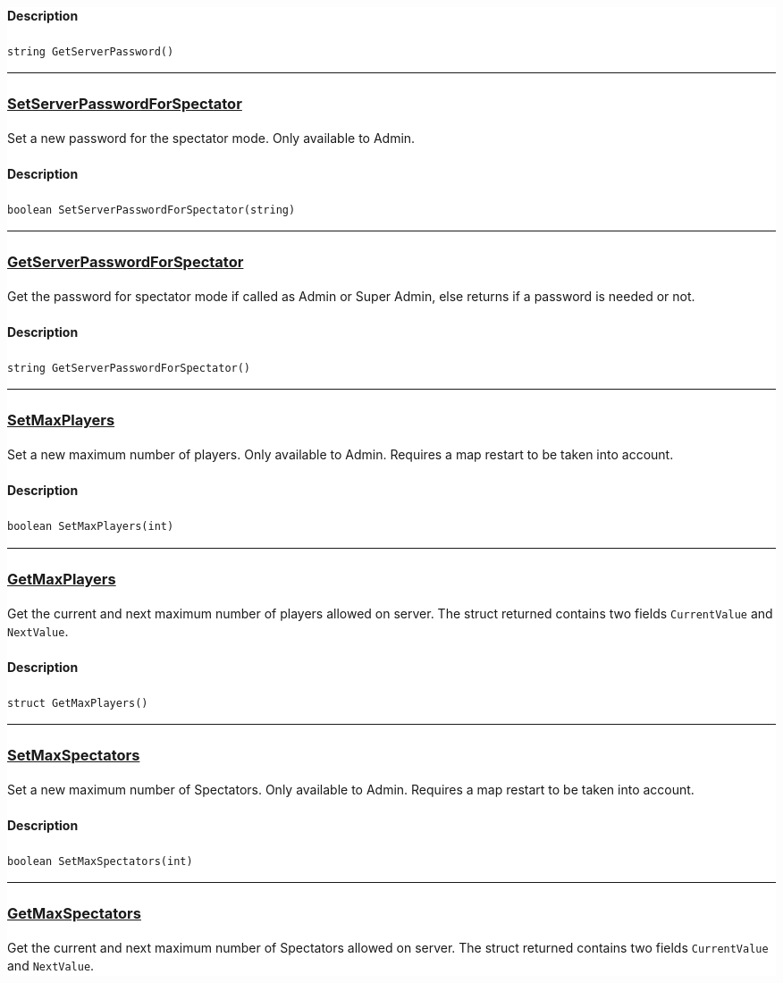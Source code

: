 #### Description
	string GetServerPassword()

***

### [SetServerPasswordForSpectator](_#SetServerPasswordForSpectator)
Set a new password for the spectator mode. Only available to Admin.

#### Description
	boolean SetServerPasswordForSpectator(string)

***

### [GetServerPasswordForSpectator](_#GetServerPasswordForSpectator)
Get the password for spectator mode if called as Admin or Super Admin, else returns if a password is needed or not.

#### Description
	string GetServerPasswordForSpectator()

***

### [SetMaxPlayers](_#SetMaxPlayers)
Set a new maximum number of players. Only available to Admin. Requires a map restart to be taken into account.

#### Description
	boolean SetMaxPlayers(int)

***

### [GetMaxPlayers](_#GetMaxPlayers)
Get the current and next maximum number of players allowed on server. The struct returned contains two fields `CurrentValue` and `NextValue`.

#### Description
	struct GetMaxPlayers()

***

### [SetMaxSpectators](_#SetMaxSpectators)
Set a new maximum number of Spectators. Only available to Admin. Requires a map restart to be taken into account.

#### Description
	boolean SetMaxSpectators(int)

***

### [GetMaxSpectators](_#GetMaxSpectators)
Get the current and next maximum number of Spectators allowed on server. The struct returned contains two fields `CurrentValue` and `NextValue`.
